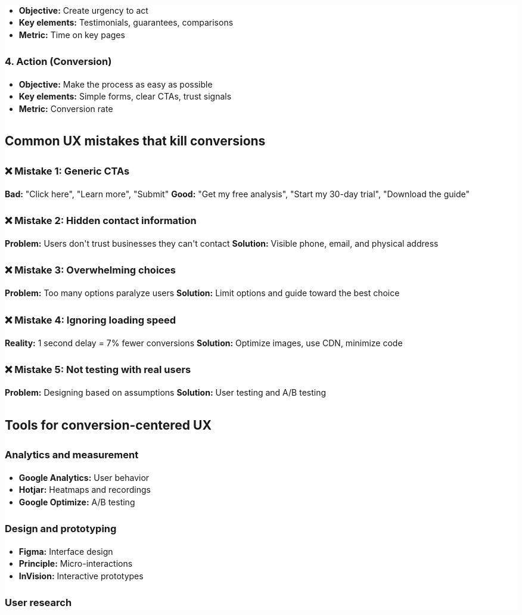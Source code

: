 - **Objective:** Create urgency to act
- **Key elements:** Testimonials, guarantees, comparisons
- **Metric:** Time on key pages

### 4. Action (Conversion)

- **Objective:** Make the process as easy as possible
- **Key elements:** Simple forms, clear CTAs, trust signals
- **Metric:** Conversion rate

## Common UX mistakes that kill conversions

### ❌ Mistake 1: Generic CTAs

**Bad:** "Click here", "Learn more", "Submit"
**Good:** "Get my free analysis", "Start my 30-day trial", "Download the guide"

### ❌ Mistake 2: Hidden contact information

**Problem:** Users don't trust businesses they can't contact
**Solution:** Visible phone, email, and physical address

### ❌ Mistake 3: Overwhelming choices

**Problem:** Too many options paralyze users
**Solution:** Limit options and guide toward the best choice

### ❌ Mistake 4: Ignoring loading speed

**Reality:** 1 second delay = 7% fewer conversions
**Solution:** Optimize images, use CDN, minimize code

### ❌ Mistake 5: Not testing with real users

**Problem:** Designing based on assumptions
**Solution:** User testing and A/B testing

## Tools for conversion-centered UX

### Analytics and measurement

- **Google Analytics:** User behavior
- **Hotjar:** Heatmaps and recordings
- **Google Optimize:** A/B testing

### Design and prototyping

- **Figma:** Interface design
- **Principle:** Micro-interactions
- **InVision:** Interactive prototypes

### User research
